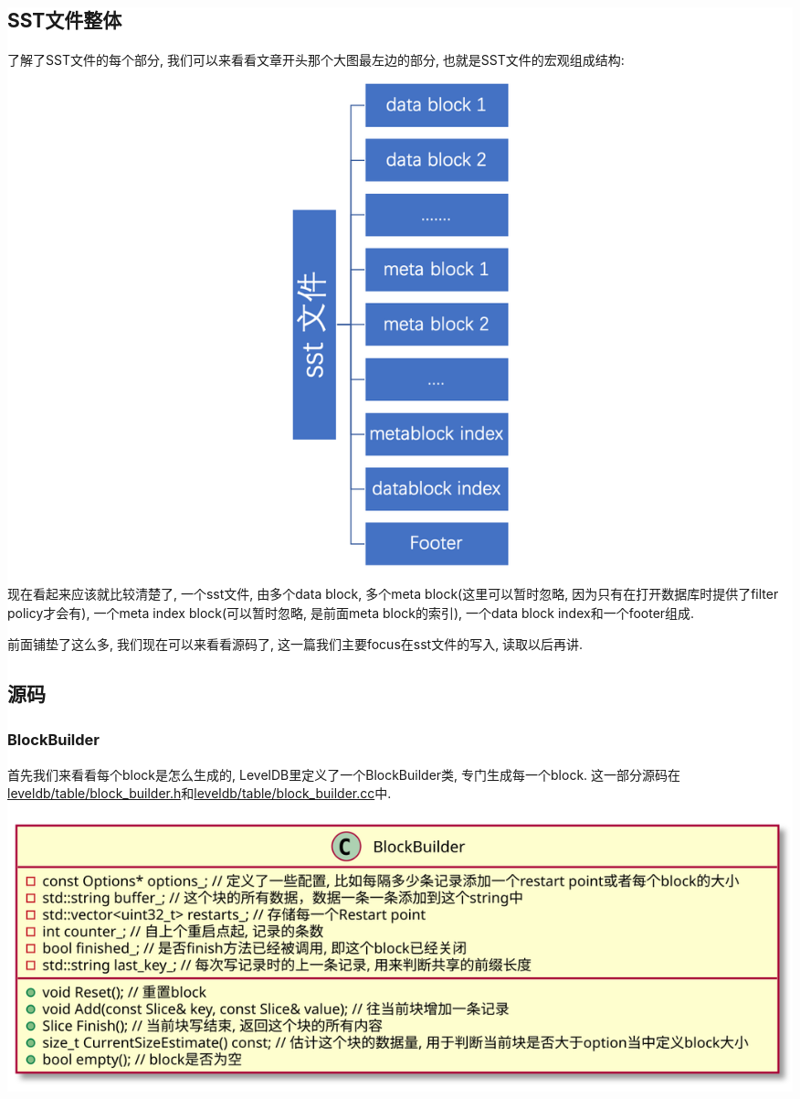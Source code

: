 
## SST文件整体
了解了SST文件的每个部分, 我们可以来看看文章开头那个大图最左边的部分, 也就是SST文件的宏观组成结构:

![overview](/images/leveldb_sst/overview.png)

现在看起来应该就比较清楚了, 一个sst文件, 由多个data block, 多个meta block(这里可以暂时忽略, 因为只有在打开数据库时提供了filter policy才会有), 一个meta index block(可以暂时忽略, 是前面meta block的索引), 一个data block index和一个footer组成.

前面铺垫了这么多, 我们现在可以来看看源码了, 这一篇我们主要focus在sst文件的写入, 读取以后再讲.

## 源码

### BlockBuilder
首先我们来看看每个block是怎么生成的, LevelDB里定义了一个BlockBuilder类, 专门生成每一个block. 这一部分源码在[leveldb/table/block_builder.h](https://github.com/google/leveldb/blob/master/table/block_builder.h)和[leveldb/table/block_builder.cc](https://github.com/google/leveldb/blob/master/table/block_builder.cc)中.

![blockbuilder](/images/leveldb_sst/blockbuilder.svg)
